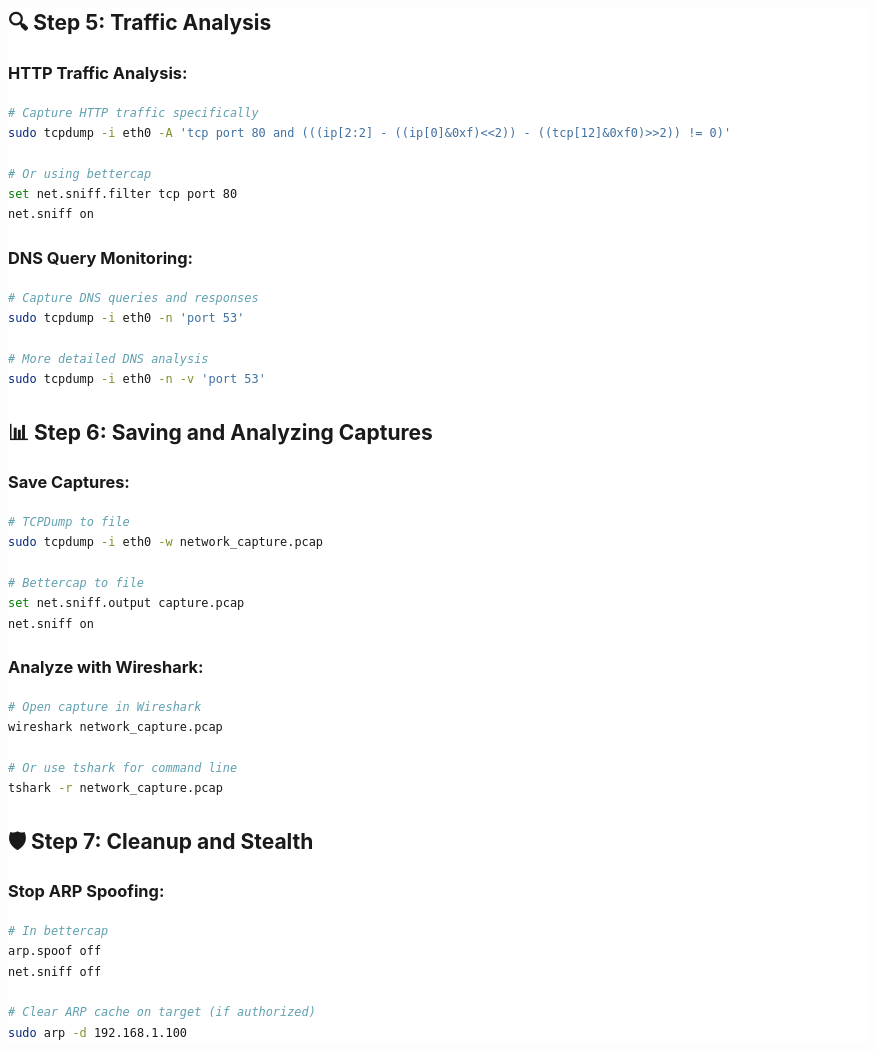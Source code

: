 ## 🔍 Step 5: Traffic Analysis

### HTTP Traffic Analysis:
```bash
# Capture HTTP traffic specifically
sudo tcpdump -i eth0 -A 'tcp port 80 and (((ip[2:2] - ((ip[0]&0xf)<<2)) - ((tcp[12]&0xf0)>>2)) != 0)'

# Or using bettercap
set net.sniff.filter tcp port 80
net.sniff on
```

### DNS Query Monitoring:
```bash
# Capture DNS queries and responses
sudo tcpdump -i eth0 -n 'port 53'

# More detailed DNS analysis
sudo tcpdump -i eth0 -n -v 'port 53'
```

## 📊 Step 6: Saving and Analyzing Captures

### Save Captures:
```bash
# TCPDump to file
sudo tcpdump -i eth0 -w network_capture.pcap

# Bettercap to file
set net.sniff.output capture.pcap
net.sniff on
```

### Analyze with Wireshark:
```bash
# Open capture in Wireshark
wireshark network_capture.pcap

# Or use tshark for command line
tshark -r network_capture.pcap
```

## 🛡️ Step 7: Cleanup and Stealth

### Stop ARP Spoofing:
```bash
# In bettercap
arp.spoof off
net.sniff off

# Clear ARP cache on target (if authorized)
sudo arp -d 192.168.1.100
```

